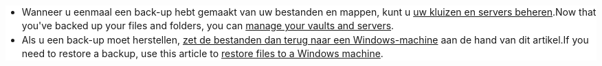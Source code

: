 * <span data-ttu-id="19e51-308">Wanneer u eenmaal een back-up hebt gemaakt van uw bestanden en mappen, kunt u [uw kluizen en servers beheren](backup-azure-manage-windows-server.md).</span><span class="sxs-lookup"><span data-stu-id="19e51-308">Now that you've backed up your files and folders, you can [manage your vaults and servers](backup-azure-manage-windows-server.md).</span></span>
* <span data-ttu-id="19e51-309">Als u een back-up moet herstellen, [zet de bestanden dan terug naar een Windows-machine](backup-azure-restore-windows-server.md) aan de hand van dit artikel.</span><span class="sxs-lookup"><span data-stu-id="19e51-309">If you need to restore a backup, use this article to [restore files to a Windows machine](backup-azure-restore-windows-server.md).</span></span>
